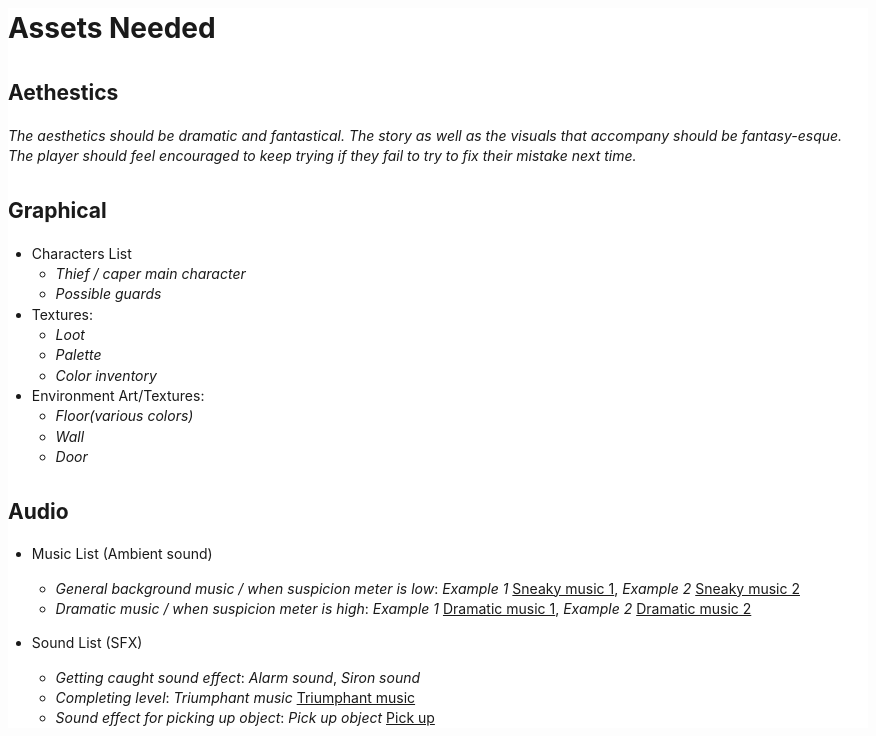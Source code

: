 # Assets Needed

## Aethestics

*The aesthetics should be dramatic and fantastical. The story as well as the visuals that accompany should be fantasy-esque. The player should feel encouraged to keep trying if they fail to try to fix their mistake next time.*

## Graphical

- Characters List
  - *Thief / caper main character*
  - *Possible guards*
- Textures:
  - *Loot*
  - *Palette*
  - *Color inventory*
- Environment Art/Textures:
  - *Floor(various colors)*
  - *Wall*
  - *Door*

## Audio

- Music List (Ambient sound)
  - *General background music / when suspicion meter is low*: *Example 1* [Sneaky music 1](https://www.youtube.com/watch?v=HNjuMNYtXJ0), *Example 2* [Sneaky music 2](https://www.youtube.com/watch?v=XZBp0VvuUhQ)
  - *Dramatic music / when suspicion meter is high*: *Example 1* [Dramatic music 1](https://www.youtube.com/watch?v=t8WEIKBUSAw), *Example 2* [Dramatic music 2](https://www.youtube.com/watch?v=Jaa4qxeFdZQ)
  
- Sound List (SFX)
  - *Getting caught sound effect*: *Alarm sound*, *Siron sound*
  - *Completing level*: *Triumphant music* [Triumphant music](https://www.youtube.com/watch?v=tJW9anm540M)
  - *Sound effect for picking up object*: *Pick up object* [Pick up](https://freesound.org/people/LittleRobotSoundFactory/sounds/270337/)
